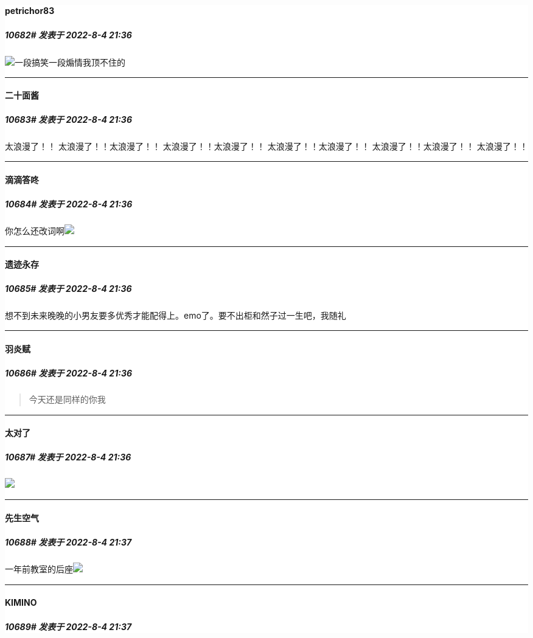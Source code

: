 ####  petrichor83  
##### 10682#       发表于 2022-8-4 21:36

<img src="https://static.saraba1st.com/image/smiley/face2017/140.png" referrerpolicy="no-referrer">一段搞笑一段煽情我顶不住的

*****

####  二十面酱  
##### 10683#       发表于 2022-8-4 21:36

太浪漫了！！ 太浪漫了！！太浪漫了！！ 太浪漫了！！太浪漫了！！ 太浪漫了！！太浪漫了！！ 太浪漫了！！太浪漫了！！ 太浪漫了！！

*****

####  滴滴答咚  
##### 10684#       发表于 2022-8-4 21:36

你怎么还改词啊<img src="https://static.saraba1st.com/image/smiley/face2017/138.png" referrerpolicy="no-referrer">

*****

####  遗迹永存  
##### 10685#       发表于 2022-8-4 21:36

想不到未来晚晚的小男友要多优秀才能配得上。emo了。要不出柜和然子过一生吧，我随礼

*****

####  羽炎赋  
##### 10686#       发表于 2022-8-4 21:36

<blockquote>今天还是同样的你我</blockquote>

*****

####  太对了  
##### 10687#       发表于 2022-8-4 21:36

<img src="https://static.saraba1st.com/image/smiley/face2017/184.png" referrerpolicy="no-referrer">

*****

####  先生空气  
##### 10688#       发表于 2022-8-4 21:37

一年前教室的后座<img src="https://static.saraba1st.com/image/smiley/face2017/152.png" referrerpolicy="no-referrer">

*****

####  KIMINO  
##### 10689#       发表于 2022-8-4 21:37
